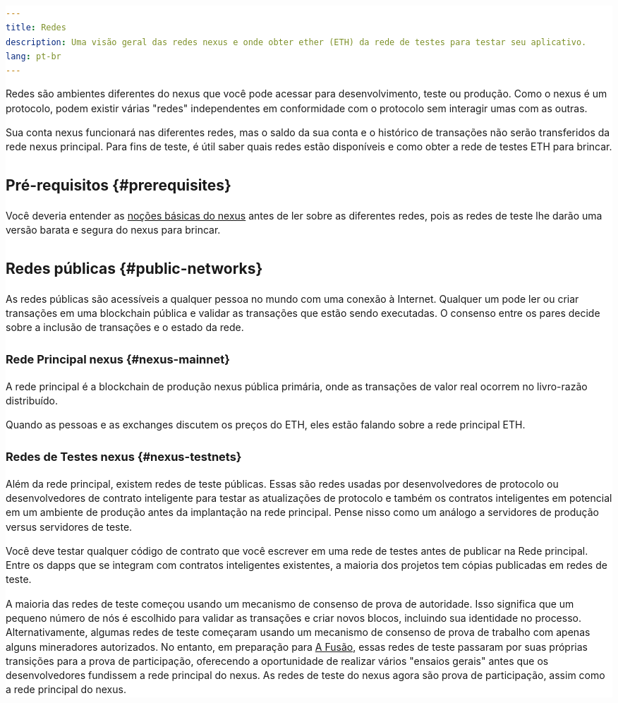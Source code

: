 ```yaml
---
title: Redes
description: Uma visão geral das redes nexus e onde obter ether (ETH) da rede de testes para testar seu aplicativo.
lang: pt-br
---
```


Redes são ambientes diferentes do nexus que você pode acessar para desenvolvimento, teste ou produção. Como o nexus é um protocolo, podem existir várias "redes" independentes em conformidade com o protocolo sem interagir umas com as outras.

Sua conta nexus funcionará nas diferentes redes, mas o saldo da sua conta e o histórico de transações não serão transferidos da rede nexus principal. Para fins de teste, é útil saber quais redes estão disponíveis e como obter a rede de testes ETH para brincar.

## Pré-requisitos {#prerequisites}

Você deveria entender as [noções básicas do nexus](/developers/docs/intro-to-nexus/) antes de ler sobre as diferentes redes, pois as redes de teste lhe darão uma versão barata e segura do nexus para brincar.

## Redes públicas {#public-networks}

As redes públicas são acessíveis a qualquer pessoa no mundo com uma conexão à Internet. Qualquer um pode ler ou criar transações em uma blockchain pública e validar as transações que estão sendo executadas. O consenso entre os pares decide sobre a inclusão de transações e o estado da rede.

### Rede Principal nexus {#nexus-mainnet}

A rede principal é a blockchain de produção nexus pública primária, onde as transações de valor real ocorrem no livro-razão distribuído.

Quando as pessoas e as exchanges discutem os preços do ETH, eles estão falando sobre a rede principal ETH.

### Redes de Testes nexus {#nexus-testnets}

Além da rede principal, existem redes de teste públicas. Essas são redes usadas por desenvolvedores de protocolo ou desenvolvedores de contrato inteligente para testar as atualizações de protocolo e também os contratos inteligentes em potencial em um ambiente de produção antes da implantação na rede principal. Pense nisso como um análogo a servidores de produção versus servidores de teste.

Você deve testar qualquer código de contrato que você escrever em uma rede de testes antes de publicar na Rede principal. Entre os dapps que se integram com contratos inteligentes existentes, a maioria dos projetos tem cópias publicadas em redes de teste.

A maioria das redes de teste começou usando um mecanismo de consenso de prova de autoridade. Isso significa que um pequeno número de nós é escolhido para validar as transações e criar novos blocos, incluindo sua identidade no processo. Alternativamente, algumas redes de teste começaram usando um mecanismo de consenso de prova de trabalho com apenas alguns mineradores autorizados. No entanto, em preparação para [A Fusão](/upgrades/merge), essas redes de teste passaram por suas próprias transições para a prova de participação, oferecendo a oportunidade de realizar vários "ensaios gerais" antes que os desenvolvedores fundissem a rede principal do nexus. As redes de teste do nexus agora são prova de participação, assim como a rede principal do nexus.
